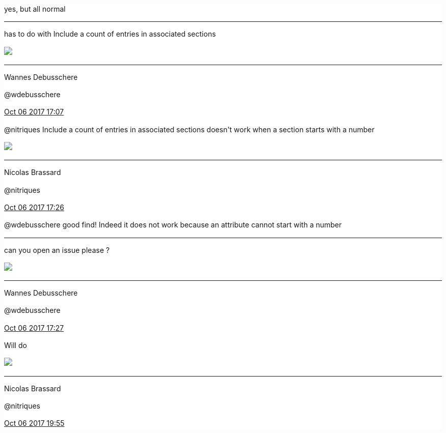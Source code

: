 yes, but all normal

____

has to do with Include a count of entries in associated sections

![](https://avatars1.githubusercontent.com/u/4136426?v=4&s=30)

____

Wannes Debusschere

@wdebusschere

[Oct 06 2017
17:07](https://gitter.im/symphonycms/symphony-2?at=59d7b85c177fb9fe7e489541)

@nitriques Include a count of entries in associated sections doesn't work when
a section starts with a number

![](https://avatars1.githubusercontent.com/u/771169?v=4&s=30)

____

Nicolas Brassard

@nitriques

[Oct 06 2017
17:26](https://gitter.im/symphonycms/symphony-2?at=59d7bccabac826f0544268e0)

@wdebusschere good find! Indeed it does not work because an attribute cannot
start with a number

____

can you open an issue please ?

![](https://avatars1.githubusercontent.com/u/4136426?v=4&s=30)

____

Wannes Debusschere

@wdebusschere

[Oct 06 2017
17:27](https://gitter.im/symphonycms/symphony-2?at=59d7bcf3f7299e8f53b77c0a)

Will do

![](https://avatars1.githubusercontent.com/u/771169?v=4&s=30)

____

Nicolas Brassard

@nitriques

[Oct 06 2017
19:55](https://gitter.im/symphonycms/symphony-2?at=59d7df9cbac826f0544324dd)
